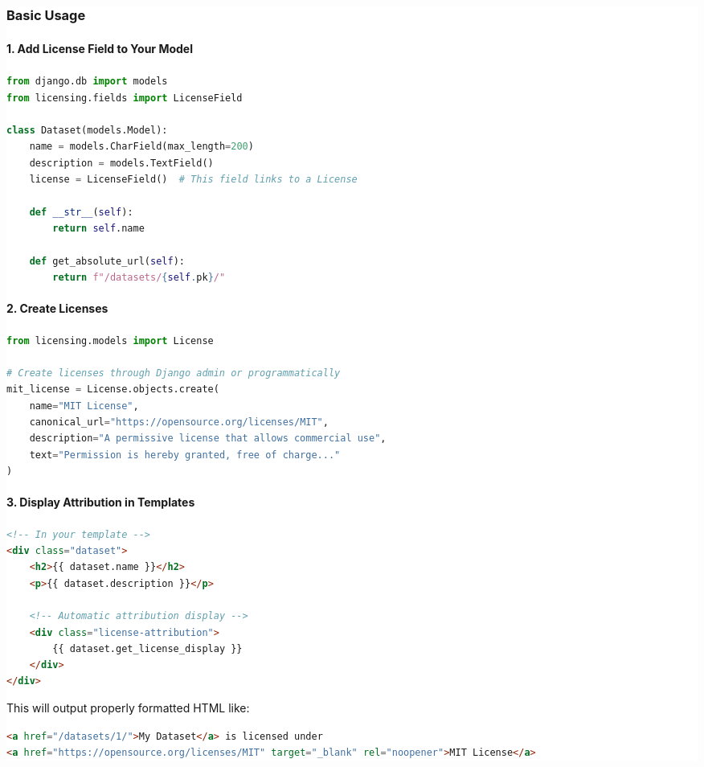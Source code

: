 ### Basic Usage

#### 1. Add License Field to Your Model

```python
from django.db import models
from licensing.fields import LicenseField

class Dataset(models.Model):
    name = models.CharField(max_length=200)
    description = models.TextField()
    license = LicenseField()  # This field links to a License

    def __str__(self):
        return self.name

    def get_absolute_url(self):
        return f"/datasets/{self.pk}/"
```

#### 2. Create Licenses

```python
from licensing.models import License

# Create licenses through Django admin or programmatically
mit_license = License.objects.create(
    name="MIT License",
    canonical_url="https://opensource.org/licenses/MIT",
    description="A permissive license that allows commercial use",
    text="Permission is hereby granted, free of charge..."
)
```

#### 3. Display Attribution in Templates

```html
<!-- In your template -->
<div class="dataset">
    <h2>{{ dataset.name }}</h2>
    <p>{{ dataset.description }}</p>

    <!-- Automatic attribution display -->
    <div class="license-attribution">
        {{ dataset.get_license_display }}
    </div>
</div>
```

This will output properly formatted HTML like:
```html
<a href="/datasets/1/">My Dataset</a> is licensed under
<a href="https://opensource.org/licenses/MIT" target="_blank" rel="noopener">MIT License</a>
```
